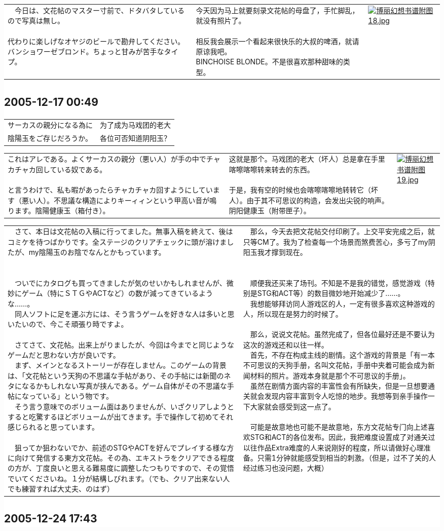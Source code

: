 

<table><tbody><tr class="tt-manual-content" id="2005-12-10_21:29-8" data-pos="&#91;&quot;2005-12-10 21:29&quot;,8&#93;"><td class="tt-jam" lang="ja"><div class="poem">　今日は、文花帖のマスター寸前で、ドタバタしているので写真は無し。<br><br>代わりに楽しげなオヤジのビールで勘弁してください。<br>バンショワーゼブロンド。ちょっと甘みが苦手なタイプ。</div></td><td class="tt-zhm" lang="zh"><div class="poem">今天因为马上就要刻录文花帖的母盘了，手忙脚乱，就没有照片了。<br><br>相反我会展示一个看起来很快乐的大叔的啤酒，就请原谅我吧。<br>BINCHOISE BLONDE。不是很喜欢那种甜味的类型。</div></td><td class="tt-pic" lang="zh"><div class="poem"><a href="./文件-博丽幻想书谱附图18.jpg.md" class="image"><img alt="博丽幻想书谱附图18.jpg" src="https://upload.thwiki.cc/5/57/%E5%8D%9A%E4%B8%BD%E5%B9%BB%E6%83%B3%E4%B9%A6%E8%B0%B1%E9%99%84%E5%9B%BE18.jpg" decoding="async" loading="lazy" width="240" height="180" data-file-width="240" data-file-height="180"></a><br></div></td></tr></tbody></table>


## 2005-12-17 00:49

<table><tbody><tr class="tt-content-header" id="2005-12-17_00:49-1" data-pos="&#91;&quot;2005-12-17 00:49&quot;,1&#93;"><td class="tt-jah" lang="ja"><div class="poem">サーカスの親分になる為に</div></td><td class="tt-zhh" lang="zh"><div class="poem">为了成为马戏团的老大</div></td></tr><tr class="tt-content" id="2005-12-17_00:49-2" data-pos="&#91;&quot;2005-12-17 00:49&quot;,2&#93;"><td class="tt-ja" lang="ja"><div class="poem">陰陽玉をご存じだろうか。</div></td><td class="tt-zh" lang="zh"><div class="poem">各位可否知道阴阳玉？</div></td></tr></tbody></table>



<table><tbody><tr class="tt-manual-content" id="2005-12-17_00:49-4" data-pos="&#91;&quot;2005-12-17 00:49&quot;,4&#93;"><td class="tt-jam" lang="ja"><div class="poem">これはアレである。よくサーカスの親分（悪い人）が手の中でチャカチャカ回している奴である。<br><br>と言うわけで、私も暇があったらチャカチャカ回すようにしています（悪い人）。不思議な構造によりキーィィンという甲高い音が鳴ります。陰陽健康玉（箱付き）。</div></td><td class="tt-zhm" lang="zh"><div class="poem">这就是那个。马戏团的老大（坏人）总是拿在手里喀嚓喀嚓转来转去的东西。<br><br>于是，我有空的时候也会喀嚓喀嚓地转转它（坏人）。由于其不可思议的构造，会发出尖锐的响声。阴阳健康玉（附带匣子）。</div></td><td rowspan="1" class="tt-pic" lang="zh"><div class="poem"><a href="./文件-博丽幻想书谱附图19.jpg.md" class="image"><img alt="博丽幻想书谱附图19.jpg" src="https://upload.thwiki.cc/5/5e/%E5%8D%9A%E4%B8%BD%E5%B9%BB%E6%83%B3%E4%B9%A6%E8%B0%B1%E9%99%84%E5%9B%BE19.jpg" decoding="async" loading="lazy" width="320" height="263" data-file-width="320" data-file-height="263"></a></div></td></tr></tbody></table>



<table><tbody><tr class="tt-content" id="2005-12-17_00:49-6" data-pos="&#91;&quot;2005-12-17 00:49&quot;,6&#93;"><td class="tt-ja" lang="ja"><div class="poem">　さて、本日は文花帖の入稿に行ってました。無事入稿を終えて、後はコミケを待つばかりです。全ステージのクリアチェックに頭が溶けましたが、my陰陽玉のお陰でなんとかもっています。<br><br><br>　ついでにカタログも買ってきましたが気のせいかもしれませんが、微妙にゲーム（特にＳＴＧやACTなど）の数が減ってきているような……。<br>　同人ソフトに足を運ぶ方には、そう言うゲームを好きな人は多いと思いたいので、今こそ頑張り時ですよ。<br><br>　さてさて、文花帖。出来上がりましたが、今回は今までと同じようなゲームだと思わない方が良いです。<br>　まず、メインとなるストーリーが存在しません。このゲームの背景は、「文花帖という天狗の不思議な手帖があり、その手帖には新聞のネタになるかもしれない写真が挟んである。ゲーム自体がその不思議な手帖になっている」という物です。<br>　そう言う意味でのボリューム面はありませんが、いざクリアしようとすると吃驚するほどボリュームが出てきます。手で操作して初めてそれ感じられると思っています。<br><br>　狙ってか狙わないでか、前述のSTGやACTを好んでプレイする様な方に向けて発信する東方文花帖。その為、エキストラをクリアできる程度の方が、丁度良いと思える難易度に調整したつもりですので、その覚悟でいてくださいね。１分が結構しびれます。（でも、クリア出来ない人でも練習すれば大丈夫、のはず）</div></td><td class="tt-zh" lang="zh"><div class="poem">　那么，今天去把文花帖交付印刷了。上交平安完成之后，就只等CM了。我为了检查每一个场景而煞费苦心，多亏了my阴阳玉我才撑到现在。<br><br><br>　顺便我还买来了场刊。不知是不是我的错觉，感觉游戏（特别是STG和ACT等）的数目微妙地开始减少了……。<br>　我想能够拜访同人游戏区的人，一定有很多喜欢这种游戏的人，所以现在是努力的时候了。<br><br>　那么，说说文花帖。虽然完成了，但各位最好还是不要认为这次的游戏还和以往一样。<br>　首先，不存在构成主线的剧情。这个游戏的背景是「有一本不可思议的天狗手册，名叫文花帖，手册中夹着可能会成为新闻材料的照片。游戏本身就是那个不可思议的手册」。<br>　虽然在剧情方面内容的丰富性会有所缺失，但是一旦想要通关就会发现内容丰富到令人吃惊的地步。我想等到亲手操作一下大家就会感受到这一点了。<br><br>　可能是故意地也可能不是故意地，东方文花帖专门向上述喜欢STG和ACT的各位发布。因此，我把难度设置成了对通关过以往作品Extra难度的人来说刚好的程度，所以请做好心理准备。只需1分钟就能感受到相当的刺激。（但是，过不了关的人经过练习也没问题，大概）</div></td></tr></tbody></table>


## 2005-12-24 17:43

